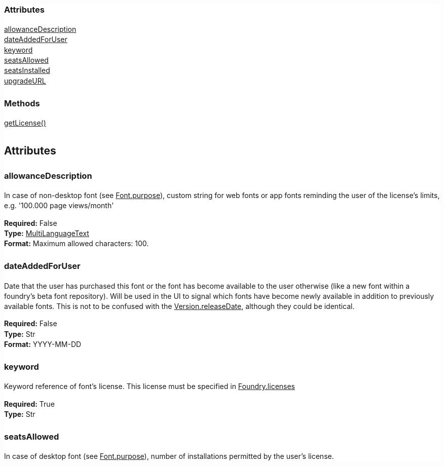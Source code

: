 

### Attributes

[allowanceDescription](#class-licenseusage-attribute-allowancedescription)<br />[dateAddedForUser](#class-licenseusage-attribute-dateaddedforuser)<br />[keyword](#class-licenseusage-attribute-keyword)<br />[seatsAllowed](#class-licenseusage-attribute-seatsallowed)<br />[seatsInstalled](#class-licenseusage-attribute-seatsinstalled)<br />[upgradeURL](#class-licenseusage-attribute-upgradeurl)<br />

### Methods

[getLicense()](#class-licenseusage-method-getlicense)<br />

## Attributes

<div id="class-licenseusage-attribute-allowanceDescription"></div>

### allowanceDescription

In case of non-desktop font (see [Font.purpose](#user-content-class-font-attribute-purpose)), custom string for web fonts or app fonts reminding the user of the license’s limits, e.g. '100.000 page views/month'

__Required:__ False<br />
__Type:__ [MultiLanguageText](#user-content-class-multilanguagetext)<br />
__Format:__ Maximum allowed characters: 100.<br />
<div id="class-licenseusage-attribute-dateAddedForUser"></div>

### dateAddedForUser

Date that the user has purchased this font or the font has become available to the user otherwise (like a new font within a foundry’s beta font repository). Will be used in the UI to signal which fonts have become newly available in addition to previously available fonts. This is not to be confused with the [Version.releaseDate](#user-content-class-version-attribute-releasedate), although they could be identical.

__Required:__ False<br />
__Type:__ Str<br />
__Format:__ YYYY-MM-DD<br />
<div id="class-licenseusage-attribute-keyword"></div>

### keyword

Keyword reference of font’s license. This license must be specified in [Foundry.licenses](#user-content-class-foundry-attribute-licenses)

__Required:__ True<br />
__Type:__ Str<br />
<div id="class-licenseusage-attribute-seatsAllowed"></div>

### seatsAllowed

In case of desktop font (see [Font.purpose](#user-content-class-font-attribute-purpose)), number of installations permitted by the user’s license.
